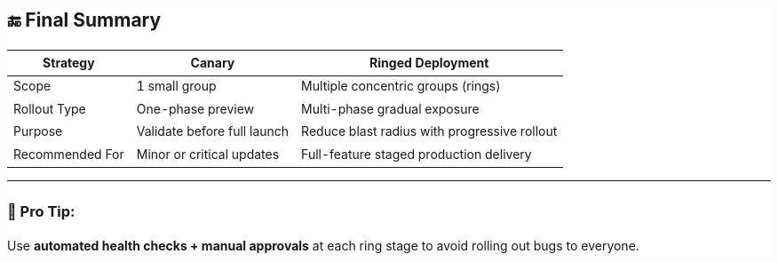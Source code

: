 
## 🔚 Final Summary

| Strategy        | Canary                      | Ringed Deployment                            |
| --------------- | --------------------------- | -------------------------------------------- |
| Scope           | 1 small group               | Multiple concentric groups (rings)           |
| Rollout Type    | One-phase preview           | Multi-phase gradual exposure                 |
| Purpose         | Validate before full launch | Reduce blast radius with progressive rollout |
| Recommended For | Minor or critical updates   | Full-feature staged production delivery      |

---

### 💬 Pro Tip:

Use **automated health checks + manual approvals** at each ring stage to avoid rolling out bugs to everyone.
